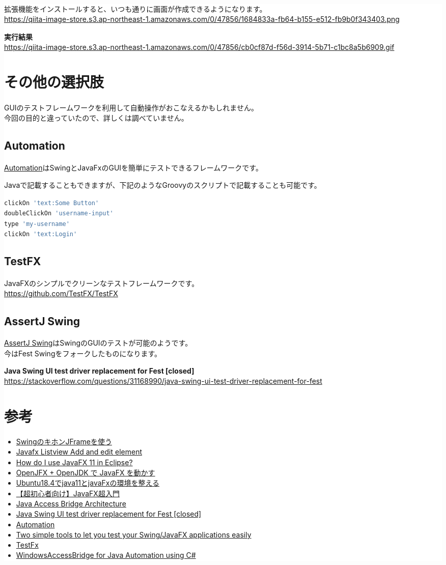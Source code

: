 拡張機能をインストールすると、いつも通りに画面が作成できるようになります。  
https://qiita-image-store.s3.ap-northeast-1.amazonaws.com/0/47856/1684833a-fb64-b155-e512-fb9b0f343403.png  
  
**実行結果**  
https://qiita-image-store.s3.ap-northeast-1.amazonaws.com/0/47856/cb0cf87d-f56d-3914-5b71-c1bc8a5b6909.gif  
  
# その他の選択肢  
GUIのテストフレームワークを利用して自動操作がおこなえるかもしれません。  
今回の目的と違っていたので、詳しくは調べていません。  
  
## Automation  
[Automation](https://github.com/renatoathaydes/Automaton)はSwingとJavaFxのGUIを簡単にテストできるフレームワークです。  
  
Javaで記載することもできますが、下記のようなGroovyのスクリプトで記載することも可能です。  
  
```groovy
clickOn 'text:Some Button'
doubleClickOn 'username-input'
type 'my-username'
clickOn 'text:Login'
```  
  
## TestFX  
JavaFXのシンプルでクリーンなテストフレームワークです。  
https://github.com/TestFX/TestFX  
  
## AssertJ Swing  
[AssertJ Swing](http://joel-costigliola.github.io/assertj/assertj-swing.html)はSwingのGUIのテストが可能のようです。  
今はFest Swingをフォークしたものになります。  
  
**Java Swing UI test driver replacement for Fest [closed]**  
https://stackoverflow.com/questions/31168990/java-swing-ui-test-driver-replacement-for-fest  
  
# 参考  
 - [SwingのキホンJFrameを使う](https://www.atmarkit.co.jp/ait/articles/0605/31/news125.html)  
 - [Javafx Listview Add and edit element](https://stackoverflow.com/questions/32700005/javafx-listview-add-and-edit-element)  
 - [How do I use JavaFX 11 in Eclipse?](https://stackoverflow.com/questions/52013505/how-do-i-use-javafx-11-in-eclipse)  
 - [OpenJFX + OpenJDK で JavaFX を動かす](https://skrb.hatenablog.com/entry/2018/05/29/210000)  
 - [Ubuntu18.4でjava11とjavaFxの環境を整える](https://qiita.com/todu/items/bed6f733ca9df0cbec75)  
 - [【超初心者向け】JavaFX超入門](https://qiita.com/tarosa0001/items/05ac653a091b7d1290f9)  
 - [Java Access Bridge Architecture](https://docs.oracle.com/javase/10/access/java-access-bridge-architecture.htm#JSACC-GUID-FAFC50E6-DEFD-4808-9E04-65AD717F33D6)  
 - [Java Swing UI test driver replacement for Fest [closed]](https://stackoverflow.com/questions/31168990/java-swing-ui-test-driver-replacement-for-fest)  
 - [Automation](https://github.com/renatoathaydes/Automaton)  
 - [Two simple tools to let you test your Swing/JavaFX applications easily](https://sites.google.com/a/athaydes.com/renato-athaydes/posts/twosimpletoolstoletyoutestyourswingjavafxapplicationseasily)  
 - [TestFx](https://github.com/TestFX/TestFX)  
 - [WindowsAccessBridge for Java Automation using C#](https://stackoverflow.com/questions/50582769/windowsaccessbridge-for-java-automation-using-c-sharp)  
